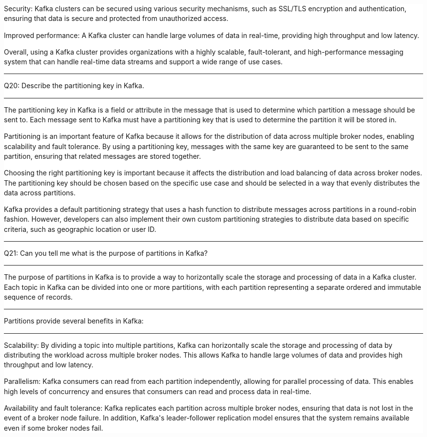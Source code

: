 Security: Kafka clusters can be secured using various security mechanisms, such as SSL/TLS encryption and authentication, ensuring that data is secure and protected from unauthorized access.

Improved performance: A Kafka cluster can handle large volumes of data in real-time, providing high throughput and low latency.

Overall, using a Kafka cluster provides organizations with a highly scalable, fault-tolerant, and high-performance messaging system that can handle real-time data streams and support a wide range of use cases.

_____________________________________________________________________________________________________________________________________________________________________

Q20: Describe the partitioning key in Kafka.
_____________________________________________________________________________________________________________________________________________________________________

The partitioning key in Kafka is a field or attribute in the message that is used to determine which partition a message should be sent to. Each message sent to Kafka must have a partitioning key that is used to determine the partition it will be stored in.

Partitioning is an important feature of Kafka because it allows for the distribution of data across multiple broker nodes, enabling scalability and fault tolerance. By using a partitioning key, messages with the same key are guaranteed to be sent to the same partition, ensuring that related messages are stored together.

Choosing the right partitioning key is important because it affects the distribution and load balancing of data across broker nodes. The partitioning key should be chosen based on the specific use case and should be selected in a way that evenly distributes the data across partitions.

Kafka provides a default partitioning strategy that uses a hash function to distribute messages across partitions in a round-robin fashion. However, developers can also implement their own custom partitioning strategies to distribute data based on specific criteria, such as geographic location or user ID.

_____________________________________________________________________________________________________________________________________________________________________

Q21: Can you tell me what is the purpose of partitions in Kafka?
_____________________________________________________________________________________________________________________________________________________________________

The purpose of partitions in Kafka is to provide a way to horizontally scale the storage and processing of data in a Kafka cluster. Each topic in Kafka can be divided into one or more partitions, with each partition representing a separate ordered and immutable sequence of records.

_____________________________________________________________________________________________________________________________________________________________________
Partitions provide several benefits in Kafka:

_____________________________________________________________________________________________________________________________________________________________________
Scalability: By dividing a topic into multiple partitions, Kafka can horizontally scale the storage and processing of data by distributing the workload across multiple broker nodes. This allows Kafka to handle large volumes of data and provides high throughput and low latency.

Parallelism: Kafka consumers can read from each partition independently, allowing for parallel processing of data. This enables high levels of concurrency and ensures that consumers can read and process data in real-time.

Availability and fault tolerance: Kafka replicates each partition across multiple broker nodes, ensuring that data is not lost in the event of a broker node failure. In addition, Kafka's leader-follower replication model ensures that the system remains available even if some broker nodes fail.
